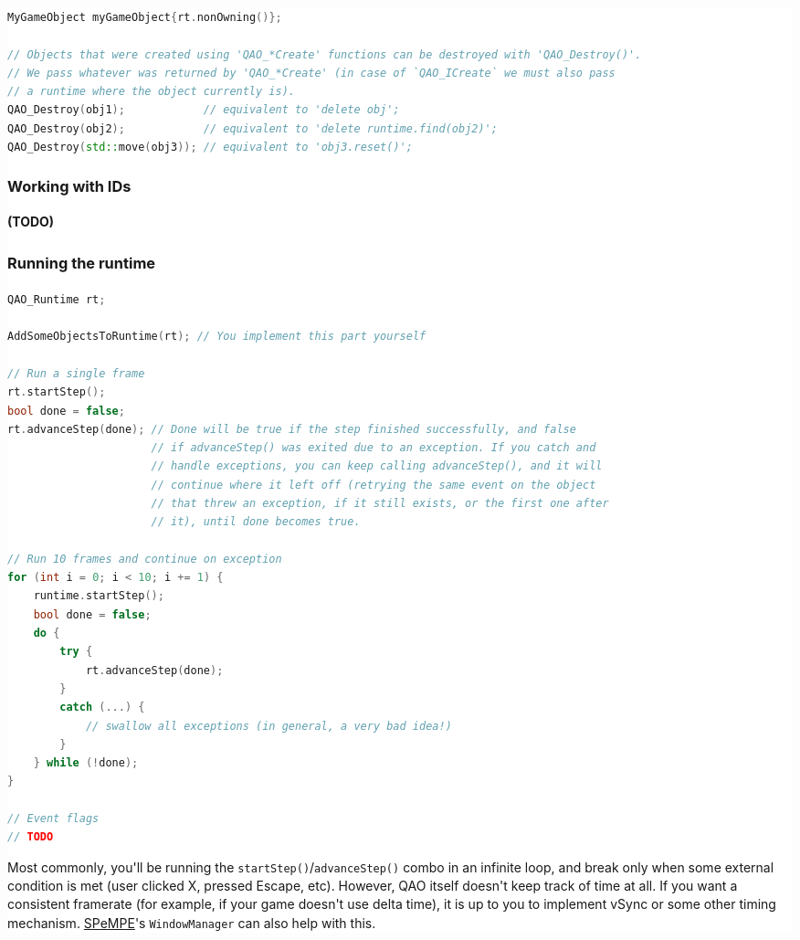 ```cpp
MyGameObject myGameObject{rt.nonOwning()};

// Objects that were created using 'QAO_*Create' functions can be destroyed with 'QAO_Destroy()'.
// We pass whatever was returned by 'QAO_*Create' (in case of `QAO_ICreate` we must also pass
// a runtime where the object currently is).
QAO_Destroy(obj1);            // equivalent to 'delete obj';
QAO_Destroy(obj2);            // equivalent to 'delete runtime.find(obj2)';
QAO_Destroy(std::move(obj3)); // equivalent to 'obj3.reset()';
```

### Working with IDs
**(TODO)**

### Running the runtime
```cpp
QAO_Runtime rt;

AddSomeObjectsToRuntime(rt); // You implement this part yourself

// Run a single frame
rt.startStep();
bool done = false;
rt.advanceStep(done); // Done will be true if the step finished successfully, and false
                      // if advanceStep() was exited due to an exception. If you catch and
                      // handle exceptions, you can keep calling advanceStep(), and it will
                      // continue where it left off (retrying the same event on the object
                      // that threw an exception, if it still exists, or the first one after
                      // it), until done becomes true.

// Run 10 frames and continue on exception
for (int i = 0; i < 10; i += 1) {
    runtime.startStep();
    bool done = false;
    do {
        try {
            rt.advanceStep(done);
        }
        catch (...) {
            // swallow all exceptions (in general, a very bad idea!)
        }
    } while (!done);
}

// Event flags
// TODO

```

Most commonly, you'll be running the `startStep()`/`advanceStep()` combo in an infinite loop, and break only when
some external condition is met (user clicked X, pressed Escape, etc). However, QAO itself doesn't keep track of time
at all. If you want a consistent framerate (for example, if your game doesn't use delta time), it is up to you to 
implement vSync or some other timing mechanism.
[SPeMPE](https://github.com/jbatnozic/Hobgoblin/tree/master/Overlays/SPeMPE)'s `WindowManager` can also help with
this.
